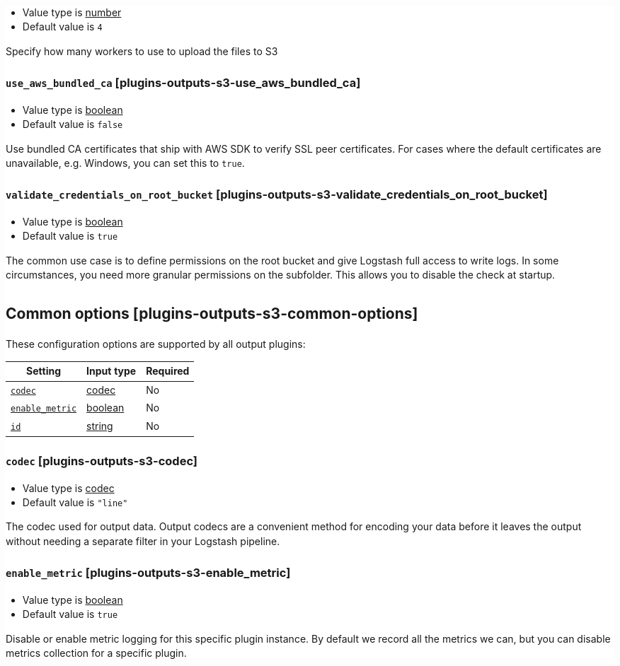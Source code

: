 * Value type is [number](/reference/configuration-file-structure.md#number)
* Default value is `4`

Specify how many workers to use to upload the files to S3


### `use_aws_bundled_ca` [plugins-outputs-s3-use_aws_bundled_ca]

* Value type is [boolean](/reference/configuration-file-structure.md#boolean)
* Default value is `false`

Use bundled CA certificates that ship with AWS SDK to verify SSL peer certificates. For cases where the default certificates are unavailable, e.g. Windows, you can set this to `true`.


### `validate_credentials_on_root_bucket` [plugins-outputs-s3-validate_credentials_on_root_bucket]

* Value type is [boolean](/reference/configuration-file-structure.md#boolean)
* Default value is `true`

The common use case is to define permissions on the root bucket and give Logstash full access to write logs. In some circumstances, you need more granular permissions on the subfolder. This allows you to disable the check at startup.



## Common options [plugins-outputs-s3-common-options]

These configuration options are supported by all output plugins:

| Setting | Input type | Required |
| --- | --- | --- |
| [`codec`](#plugins-outputs-s3-codec) | [codec](/reference/configuration-file-structure.md#codec) | No |
| [`enable_metric`](#plugins-outputs-s3-enable_metric) | [boolean](/reference/configuration-file-structure.md#boolean) | No |
| [`id`](#plugins-outputs-s3-id) | [string](/reference/configuration-file-structure.md#string) | No |

### `codec` [plugins-outputs-s3-codec]

* Value type is [codec](/reference/configuration-file-structure.md#codec)
* Default value is `"line"`

The codec used for output data. Output codecs are a convenient method for encoding your data before it leaves the output without needing a separate filter in your Logstash pipeline.


### `enable_metric` [plugins-outputs-s3-enable_metric]

* Value type is [boolean](/reference/configuration-file-structure.md#boolean)
* Default value is `true`

Disable or enable metric logging for this specific plugin instance. By default we record all the metrics we can, but you can disable metrics collection for a specific plugin.
